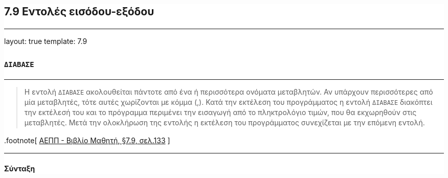 ## 7.9 Εντολές εισόδου-εξόδου

---
layout: true
template: 7.9

### `ΔΙΑΒΑΣΕ`

---

> Η εντολή `ΔΙΑΒΑΣΕ` ακολουθείται πάντοτε από ένα ή περισσότερα ονόματα μεταβλητών. Αν υπάρχουν περισσότερες από μία μεταβλητές, τότε αυτές χωρίζονται με κόμμα (,). Κατά την εκτέλεση του προγράμματος η εντολή `ΔΙΑΒΑΣΕ` διακόπτει την εκτέλεσή του και το πρόγραμμα περιμένει την εισαγωγή από το πληκτρολόγιο τιμών, που θα εκχωρηθούν στις μεταβλητές. Μετά την ολοκλήρωση της εντολής η εκτέλεση του προγράμματος συνεχίζεται με την επόμενη εντολή.

.footnote[
  [ΑΕΠΠ - Βιβλίο Μαθητή, §7.9, σελ.133](books/22-0203.pdf#page=134)
]

---

#### Σύνταξη

```
